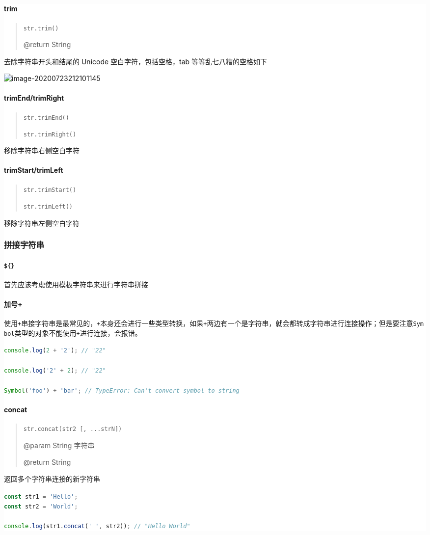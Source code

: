 #### trim

> `str.trim()`
>
> @return String

去除字符串开头和结尾的 Unicode 空白字符，包括空格，tab 等等乱七八糟的空格如下

![image-20200723212101145](../../../public/images/image-20200723212101145.png)

#### trimEnd/trimRight

> `str.trimEnd()`
>
> `str.trimRight()`

移除字符串右侧空白字符

#### trimStart/trimLeft

> `str.trimStart()`
>
> `str.trimLeft()`

移除字符串左侧空白字符

### 拼接字符串

#### `${}`

首先应该考虑使用模板字符串来进行字符串拼接

#### 加号+

使用`+`串接字符串是最常见的，`+`本身还会进行一些类型转换，如果`+`两边有一个是字符串，就会都转成字符串进行连接操作；但是要注意`Symbol`类型的对象不能使用`+`进行连接，会报错。

```javascript
console.log(2 + '2'); // "22"

console.log('2' + 2); // "22"

Symbol('foo') + 'bar'; // TypeError: Can't convert symbol to string
```

#### concat

> `str.concat(str2 [, ...strN])`
>
> @param String 字符串
>
> @return String

返回多个字符串连接的新字符串

```javascript
const str1 = 'Hello';
const str2 = 'World';

console.log(str1.concat(' ', str2)); // "Hello World"
```
